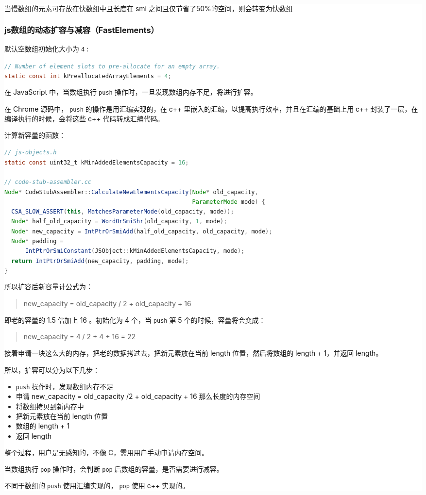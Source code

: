 当慢数组的元素可存放在快数组中且长度在 smi 之间且仅节省了50%的空间，则会转变为快数组

### js数组的动态扩容与减容（FastElements）

默认空数组初始化大小为 `4` :

```java
// Number of element slots to pre-allocate for an empty array.
static const int kPreallocatedArrayElements = 4;
```

在 JavaScript 中，当数组执行 `push` 操作时，一旦发现数组内存不足，将进行扩容。

在 Chrome 源码中， `push` 的操作是用汇编实现的，在 c++ 里嵌入的汇编，以提高执行效率，并且在汇编的基础上用 c++ 封装了一层，在编译执行的时候，会将这些 c++ 代码转成汇编代码。

计算新容量的函数：

```java
// js-objects.h
static const uint32_t kMinAddedElementsCapacity = 16;

// code-stub-assembler.cc
Node* CodeStubAssembler::CalculateNewElementsCapacity(Node* old_capacity,
                                                      ParameterMode mode) {
  CSA_SLOW_ASSERT(this, MatchesParameterMode(old_capacity, mode));
  Node* half_old_capacity = WordOrSmiShr(old_capacity, 1, mode);
  Node* new_capacity = IntPtrOrSmiAdd(half_old_capacity, old_capacity, mode);
  Node* padding =
      IntPtrOrSmiConstant(JSObject::kMinAddedElementsCapacity, mode);
  return IntPtrOrSmiAdd(new_capacity, padding, mode);
}
```

所以扩容后新容量计公式为：

> new_capacity = old_capacity / 2 + old_capacity + 16

即老的容量的 1.5 倍加上 16 。初始化为 4 个，当 `push` 第 5 个的时候，容量将会变成：

> new_capacity = 4 / 2 + 4 + 16 = 22

接着申请一块这么大的内存，把老的数据拷过去，把新元素放在当前 length 位置，然后将数组的 length + 1，并返回 length。

所以，扩容可以分为以下几步：

- `push` 操作时，发现数组内存不足
- 申请 new_capacity = old_capacity /2 + old_capacity + 16 那么长度的内存空间
- 将数组拷贝到新内存中
- 把新元素放在当前 length 位置
- 数组的 length + 1
- 返回 length

整个过程，用户是无感知的，不像 C，需用用户手动申请内存空间。

当数组执行 `pop` 操作时，会判断 `pop` 后数组的容量，是否需要进行减容。

不同于数组的 `push` 使用汇编实现的， `pop` 使用 c++ 实现的。
